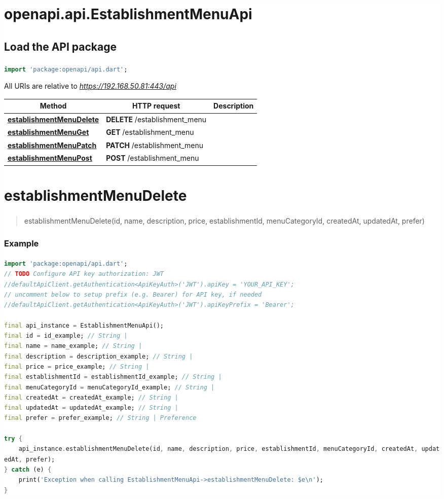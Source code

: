 # openapi.api.EstablishmentMenuApi

## Load the API package
```dart
import 'package:openapi/api.dart';
```

All URIs are relative to *https://192.168.50.81:443/api*

Method | HTTP request | Description
------------- | ------------- | -------------
[**establishmentMenuDelete**](EstablishmentMenuApi.md#establishmentmenudelete) | **DELETE** /establishment_menu | 
[**establishmentMenuGet**](EstablishmentMenuApi.md#establishmentmenuget) | **GET** /establishment_menu | 
[**establishmentMenuPatch**](EstablishmentMenuApi.md#establishmentmenupatch) | **PATCH** /establishment_menu | 
[**establishmentMenuPost**](EstablishmentMenuApi.md#establishmentmenupost) | **POST** /establishment_menu | 


# **establishmentMenuDelete**
> establishmentMenuDelete(id, name, description, price, establishmentId, menuCategoryId, createdAt, updatedAt, prefer)



### Example
```dart
import 'package:openapi/api.dart';
// TODO Configure API key authorization: JWT
//defaultApiClient.getAuthentication<ApiKeyAuth>('JWT').apiKey = 'YOUR_API_KEY';
// uncomment below to setup prefix (e.g. Bearer) for API key, if needed
//defaultApiClient.getAuthentication<ApiKeyAuth>('JWT').apiKeyPrefix = 'Bearer';

final api_instance = EstablishmentMenuApi();
final id = id_example; // String | 
final name = name_example; // String | 
final description = description_example; // String | 
final price = price_example; // String | 
final establishmentId = establishmentId_example; // String | 
final menuCategoryId = menuCategoryId_example; // String | 
final createdAt = createdAt_example; // String | 
final updatedAt = updatedAt_example; // String | 
final prefer = prefer_example; // String | Preference

try {
    api_instance.establishmentMenuDelete(id, name, description, price, establishmentId, menuCategoryId, createdAt, updatedAt, prefer);
} catch (e) {
    print('Exception when calling EstablishmentMenuApi->establishmentMenuDelete: $e\n');
}
```

